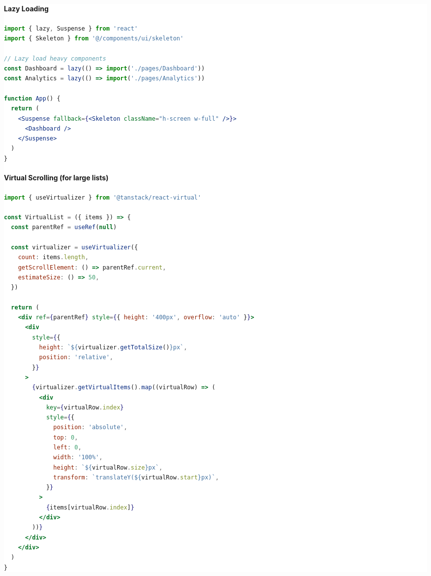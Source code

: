 #### Lazy Loading
```jsx
import { lazy, Suspense } from 'react'
import { Skeleton } from '@/components/ui/skeleton'

// Lazy load heavy components
const Dashboard = lazy(() => import('./pages/Dashboard'))
const Analytics = lazy(() => import('./pages/Analytics'))

function App() {
  return (
    <Suspense fallback={<Skeleton className="h-screen w-full" />}>
      <Dashboard />
    </Suspense>
  )
}
```

#### Virtual Scrolling (for large lists)
```jsx
import { useVirtualizer } from '@tanstack/react-virtual'

const VirtualList = ({ items }) => {
  const parentRef = useRef(null)

  const virtualizer = useVirtualizer({
    count: items.length,
    getScrollElement: () => parentRef.current,
    estimateSize: () => 50,
  })

  return (
    <div ref={parentRef} style={{ height: '400px', overflow: 'auto' }}>
      <div
        style={{
          height: `${virtualizer.getTotalSize()}px`,
          position: 'relative',
        }}
      >
        {virtualizer.getVirtualItems().map((virtualRow) => (
          <div
            key={virtualRow.index}
            style={{
              position: 'absolute',
              top: 0,
              left: 0,
              width: '100%',
              height: `${virtualRow.size}px`,
              transform: `translateY(${virtualRow.start}px)`,
            }}
          >
            {items[virtualRow.index]}
          </div>
        ))}
      </div>
    </div>
  )
}
```
